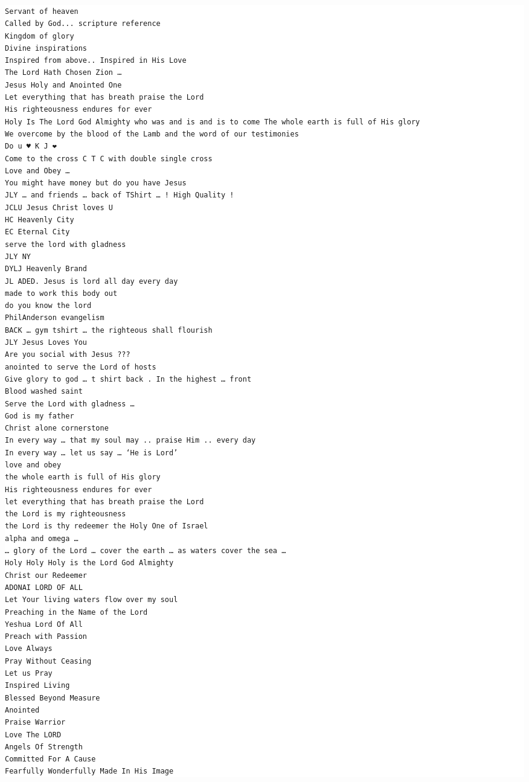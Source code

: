```
Servant of heaven
Called by God... scripture reference
Kingdom of glory
Divine inspirations
Inspired from above.. Inspired in His Love
The Lord Hath Chosen Zion …
Jesus Holy and Anointed One
Let everything that has breath praise the Lord
His righteousness endures for ever
Holy Is The Lord God Almighty who was and is and is to come The whole earth is full of His glory
We overcome by the blood of the Lamb and the word of our testimonies
Do u ♥️ K J ❤️
Come to the cross C T C with double single cross
Love and Obey …
You might have money but do you have Jesus
JLY … and friends … back of TShirt … ! High Quality !
JCLU Jesus Christ loves U
HC Heavenly City
EC Eternal City
serve the lord with gladness
JLY NY
DYLJ Heavenly Brand
JL ADED. Jesus is lord all day every day
made to work this body out
do you know the lord
PhilAnderson evangelism
BACK … gym tshirt … the righteous shall flourish
JLY Jesus Loves You
Are you social with Jesus ???
anointed to serve the Lord of hosts
Give glory to god … t shirt back . In the highest … front
Blood washed saint
Serve the Lord with gladness …
God is my father
Christ alone cornerstone
In every way … that my soul may .. praise Him .. every day
In every way … let us say … ‘He is Lord’
love and obey
the whole earth is full of His glory
His righteousness endures for ever
let everything that has breath praise the Lord
the Lord is my righteousness
the Lord is thy redeemer the Holy One of Israel
alpha and omega …
… glory of the Lord … cover the earth … as waters cover the sea …
Holy Holy Holy is the Lord God Almighty
Christ our Redeemer
ADONAI LORD OF ALL
Let Your living waters flow over my soul
Preaching in the Name of the Lord
Yeshua Lord Of All
Preach with Passion
Love Always
Pray Without Ceasing
Let us Pray
Inspired Living
Blessed Beyond Measure
Anointed
Praise Warrior
Love The LORD
Angels Of Strength
Committed For A Cause
Fearfully Wonderfully Made In His Image
```